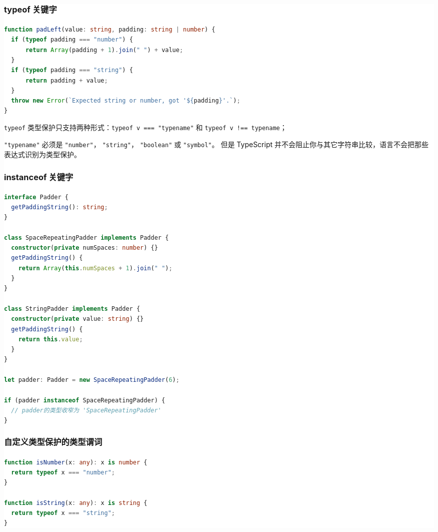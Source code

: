 ### typeof 关键字

```ts
function padLeft(value: string, padding: string | number) {
  if (typeof padding === "number") {
      return Array(padding + 1).join(" ") + value;
  }
  if (typeof padding === "string") {
      return padding + value;
  }
  throw new Error(`Expected string or number, got '${padding}'.`);
}
```

`typeof` 类型保护只支持两种形式：`typeof v === "typename"` 和 `typeof v !== typename`；

`"typename"` 必须是 `"number"`， `"string"`， `"boolean"` 或 `"symbol"`。 但是 TypeScript 并不会阻止你与其它字符串比较，语言不会把那些表达式识别为类型保护。

### instanceof 关键字

```ts
interface Padder {
  getPaddingString(): string;
}

class SpaceRepeatingPadder implements Padder {
  constructor(private numSpaces: number) {}
  getPaddingString() {
    return Array(this.numSpaces + 1).join(" ");
  }
}

class StringPadder implements Padder {
  constructor(private value: string) {}
  getPaddingString() {
    return this.value;
  }
}

let padder: Padder = new SpaceRepeatingPadder(6);

if (padder instanceof SpaceRepeatingPadder) {
  // padder的类型收窄为 'SpaceRepeatingPadder'
}
```

###  自定义类型保护的类型谓词

```ts
function isNumber(x: any): x is number {
  return typeof x === "number";
}

function isString(x: any): x is string {
  return typeof x === "string";
}
```
